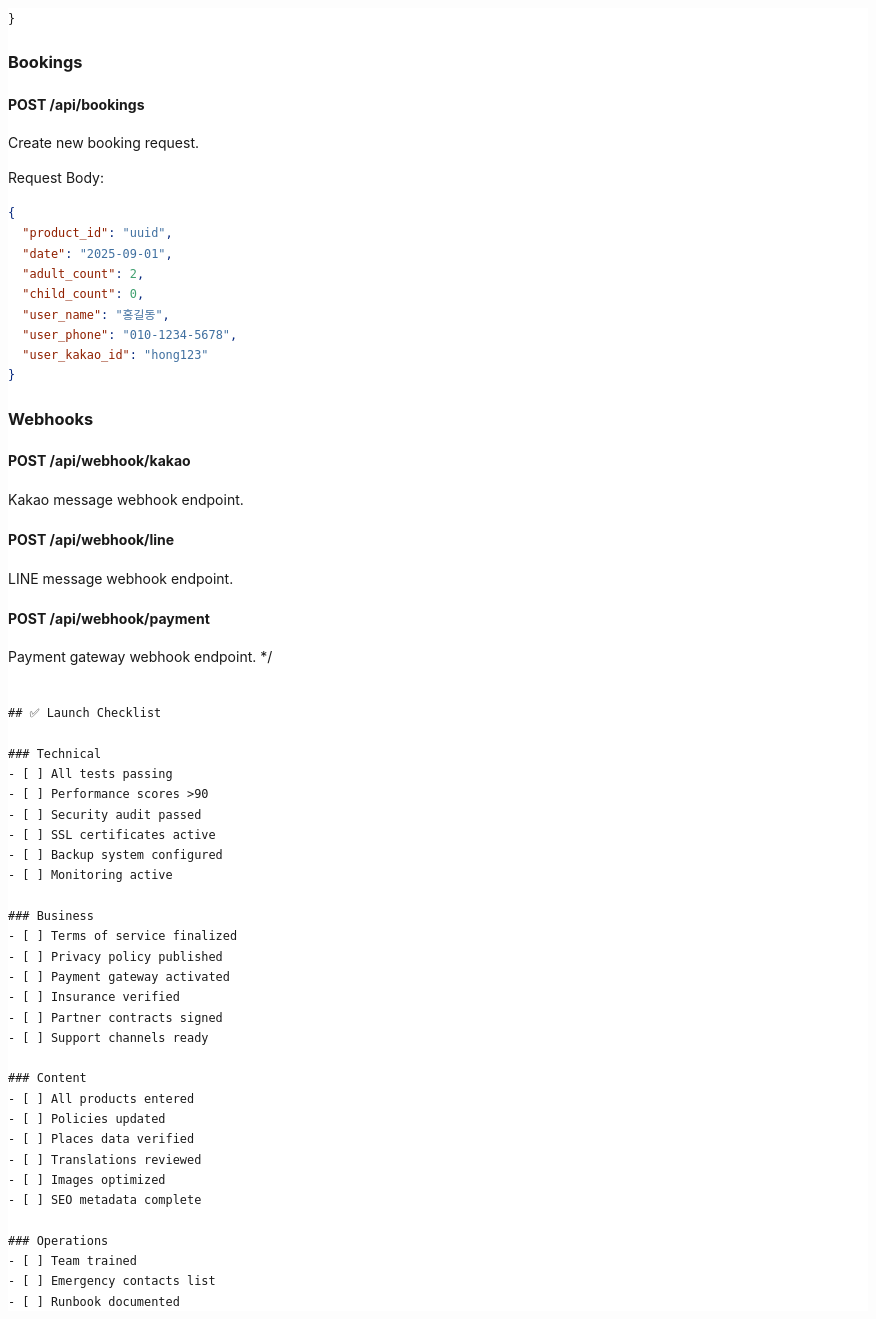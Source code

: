 ```
}
```

### Bookings

#### POST /api/bookings
Create new booking request.

Request Body:
```json
{
  "product_id": "uuid",
  "date": "2025-09-01",
  "adult_count": 2,
  "child_count": 0,
  "user_name": "홍길동",
  "user_phone": "010-1234-5678",
  "user_kakao_id": "hong123"
}
```

### Webhooks

#### POST /api/webhook/kakao
Kakao message webhook endpoint.

#### POST /api/webhook/line
LINE message webhook endpoint.

#### POST /api/webhook/payment
Payment gateway webhook endpoint.
*/
```

## ✅ Launch Checklist

### Technical
- [ ] All tests passing
- [ ] Performance scores >90
- [ ] Security audit passed
- [ ] SSL certificates active
- [ ] Backup system configured
- [ ] Monitoring active

### Business
- [ ] Terms of service finalized
- [ ] Privacy policy published
- [ ] Payment gateway activated
- [ ] Insurance verified
- [ ] Partner contracts signed
- [ ] Support channels ready

### Content
- [ ] All products entered
- [ ] Policies updated
- [ ] Places data verified
- [ ] Translations reviewed
- [ ] Images optimized
- [ ] SEO metadata complete

### Operations
- [ ] Team trained
- [ ] Emergency contacts list
- [ ] Runbook documented
```
